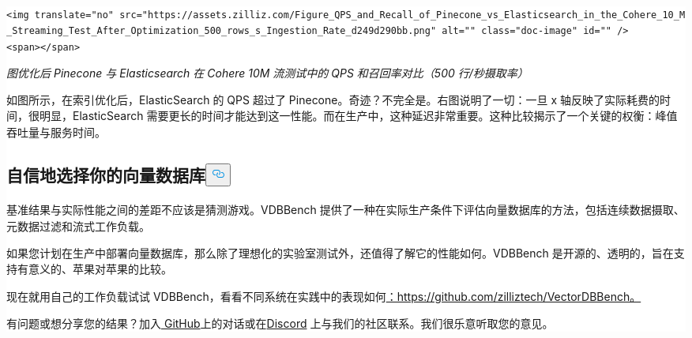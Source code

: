     <img translate="no" src="https://assets.zilliz.com/Figure_QPS_and_Recall_of_Pinecone_vs_Elasticsearch_in_the_Cohere_10_M_Streaming_Test_After_Optimization_500_rows_s_Ingestion_Rate_d249d290bb.png" alt="" class="doc-image" id="" />
    <span></span>
  </span>
</p>
<p><em>图优化后 Pinecone 与 Elasticsearch 在 Cohere 10M 流测试中的 QPS 和召回率对比（500 行/秒摄取率）</em></p>
<p>如图所示，在索引优化后，ElasticSearch 的 QPS 超过了 Pinecone。奇迹？不完全是。右图说明了一切：一旦 x 轴反映了实际耗费的时间，很明显，ElasticSearch 需要更长的时间才能达到这一性能。而在生产中，这种延迟非常重要。这种比较揭示了一个关键的权衡：峰值吞吐量与服务时间。</p>
<h2 id="Choose-Your-Vector-Database-with-Confidence" class="common-anchor-header">自信地选择你的向量数据库<button data-href="#Choose-Your-Vector-Database-with-Confidence" class="anchor-icon" translate="no">
      <svg translate="no"
        aria-hidden="true"
        focusable="false"
        height="20"
        version="1.1"
        viewBox="0 0 16 16"
        width="16"
      >
        <path
          fill="#0092E4"
          fill-rule="evenodd"
          d="M4 9h1v1H4c-1.5 0-3-1.69-3-3.5S2.55 3 4 3h4c1.45 0 3 1.69 3 3.5 0 1.41-.91 2.72-2 3.25V8.59c.58-.45 1-1.27 1-2.09C10 5.22 8.98 4 8 4H4c-.98 0-2 1.22-2 2.5S3 9 4 9zm9-3h-1v1h1c1 0 2 1.22 2 2.5S13.98 12 13 12H9c-.98 0-2-1.22-2-2.5 0-.83.42-1.64 1-2.09V6.25c-1.09.53-2 1.84-2 3.25C6 11.31 7.55 13 9 13h4c1.45 0 3-1.69 3-3.5S14.5 6 13 6z"
        ></path>
      </svg>
    </button></h2><p>基准结果与实际性能之间的差距不应该是猜测游戏。VDBBench 提供了一种在实际生产条件下评估向量数据库的方法，包括连续数据摄取、元数据过滤和流式工作负载。</p>
<p>如果您计划在生产中部署向量数据库，那么除了理想化的实验室测试外，还值得了解它的性能如何。VDBBench 是开源的、透明的，旨在支持有意义的、苹果对苹果的比较。</p>
<p>现在就用自己的工作负载试试 VDBBench，看看不同系统在实践中的表现如何<a href="https://github.com/zilliztech/VectorDBBench">：https://github.com/zilliztech/VectorDBBench。</a></p>
<p>有问题或想分享您的结果？加入<a href="https://github.com/zilliztech/VectorDBBench"> GitHub</a>上的对话或在<a href="https://discord.com/invite/FG6hMJStWu">Discord</a> 上与我们的社区联系。我们很乐意听取您的意见。</p>
